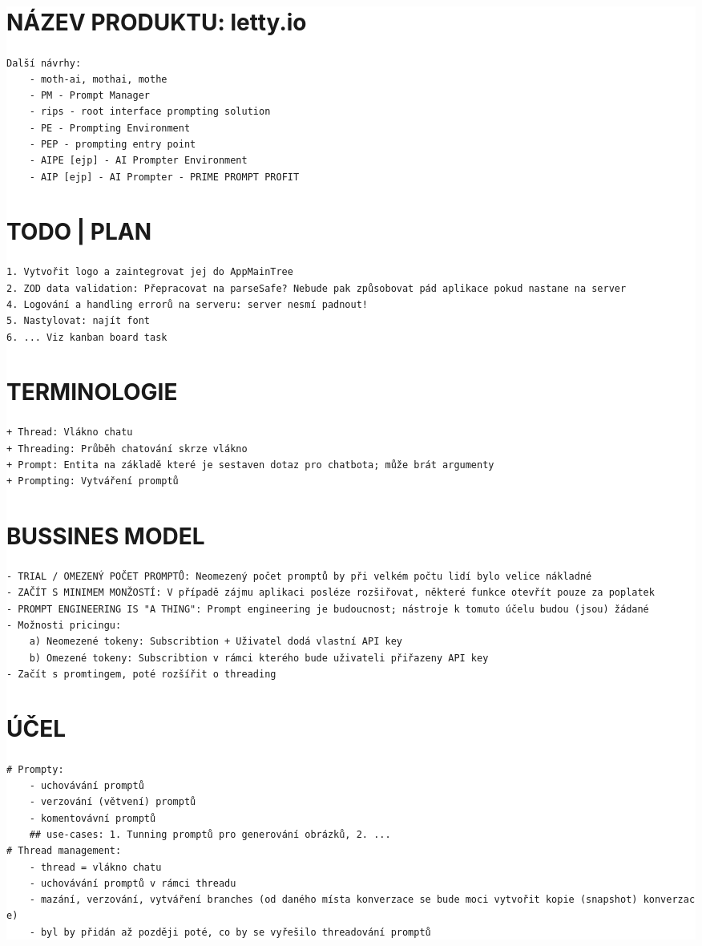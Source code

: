 # NÁZEV PRODUKTU: letty.io

    Další návrhy:
        - moth-ai, mothai, mothe
        - PM - Prompt Manager
        - rips - root interface prompting solution
        - PE - Prompting Environment
        - PEP - prompting entry point
        - AIPE [ejp] - AI Prompter Environment
        - AIP [ejp] - AI Prompter - PRIME PROMPT PROFIT

# TODO | PLAN

    1. Vytvořit logo a zaintegrovat jej do AppMainTree
    2. ZOD data validation: Přepracovat na parseSafe? Nebude pak způsobovat pád aplikace pokud nastane na server
    4. Logování a handling errorů na serveru: server nesmí padnout!
    5. Nastylovat: najít font
    6. ... Viz kanban board task

# TERMINOLOGIE

    + Thread: Vlákno chatu
    + Threading: Průběh chatování skrze vlákno
    + Prompt: Entita na základě které je sestaven dotaz pro chatbota; může brát argumenty
    + Prompting: Vytváření promptů

# BUSSINES MODEL

    - TRIAL / OMEZENÝ POČET PROMPTŮ: Neomezený počet promptů by při velkém počtu lidí bylo velice nákladné
    - ZAČÍT S MINIMEM MONŽOSTÍ: V případě zájmu aplikaci posléze rozšiřovat, některé funkce otevřít pouze za poplatek
    - PROMPT ENGINEERING IS "A THING": Prompt engineering je budoucnost; nástroje k tomuto účelu budou (jsou) žádané
    - Možnosti pricingu:
        a) Neomezené tokeny: Subscribtion + Uživatel dodá vlastní API key
        b) Omezené tokeny: Subscribtion v rámci kterého bude uživateli přiřazeny API key
    - Začít s promtingem, poté rozšířit o threading

# ÚČEL

    # Prompty:
        - uchovávání promptů
        - verzování (větvení) promptů
        - komentovávní promptů
        ## use-cases: 1. Tunning promptů pro generování obrázků, 2. ...
    # Thread management:
        - thread = vlákno chatu
        - uchovávání promptů v rámci threadu
        - mazání, verzování, vytváření branches (od daného místa konverzace se bude moci vytvořit kopie (snapshot) konverzace)
        - byl by přidán až později poté, co by se vyřešilo threadování promptů